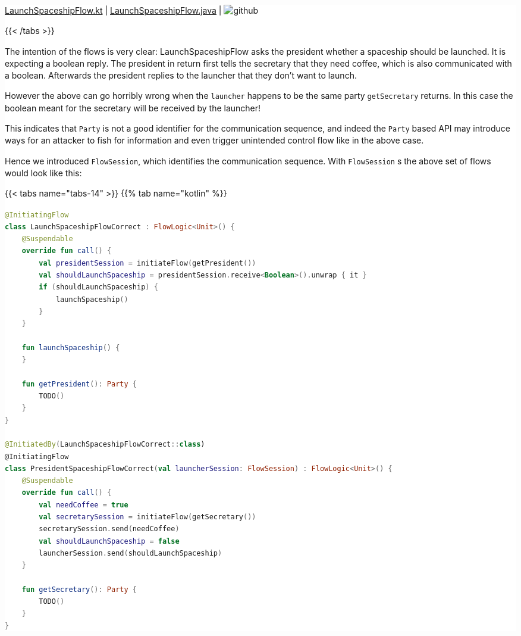 [LaunchSpaceshipFlow.kt](https://github.com/corda/enterprise/blob/release/ent/4.1/docs/source/example-code/src/main/kotlin/net/corda/docs/kotlin/LaunchSpaceshipFlow.kt) | [LaunchSpaceshipFlow.java](https://github.com/corda/enterprise/blob/release/ent/4.1/docs/source/example-code/src/main/java/net/corda/docs/java/LaunchSpaceshipFlow.java) | ![github](/images/svg/github.svg "github")

{{< /tabs >}}

The intention of the flows is very clear: LaunchSpaceshipFlow asks the president whether a spaceship should be launched.
It is expecting a boolean reply. The president in return first tells the secretary that they need coffee, which is also
communicated with a boolean. Afterwards the president replies to the launcher that they don’t want to launch.

However the above can go horribly wrong when the `launcher` happens to be the same party `getSecretary` returns. In
this case the boolean meant for the secretary will be received by the launcher!

This indicates that `Party` is not a good identifier for the communication sequence, and indeed the `Party` based
API may introduce ways for an attacker to fish for information and even trigger unintended control flow like in the
above case.

Hence we introduced `FlowSession`, which identifies the communication sequence. With `FlowSession` s the above set
of flows would look like this:

{{< tabs name="tabs-14" >}}
{{% tab name="kotlin" %}}
```kotlin
@InitiatingFlow
class LaunchSpaceshipFlowCorrect : FlowLogic<Unit>() {
    @Suspendable
    override fun call() {
        val presidentSession = initiateFlow(getPresident())
        val shouldLaunchSpaceship = presidentSession.receive<Boolean>().unwrap { it }
        if (shouldLaunchSpaceship) {
            launchSpaceship()
        }
    }

    fun launchSpaceship() {
    }

    fun getPresident(): Party {
        TODO()
    }
}

@InitiatedBy(LaunchSpaceshipFlowCorrect::class)
@InitiatingFlow
class PresidentSpaceshipFlowCorrect(val launcherSession: FlowSession) : FlowLogic<Unit>() {
    @Suspendable
    override fun call() {
        val needCoffee = true
        val secretarySession = initiateFlow(getSecretary())
        secretarySession.send(needCoffee)
        val shouldLaunchSpaceship = false
        launcherSession.send(shouldLaunchSpaceship)
    }

    fun getSecretary(): Party {
        TODO()
    }
}
```